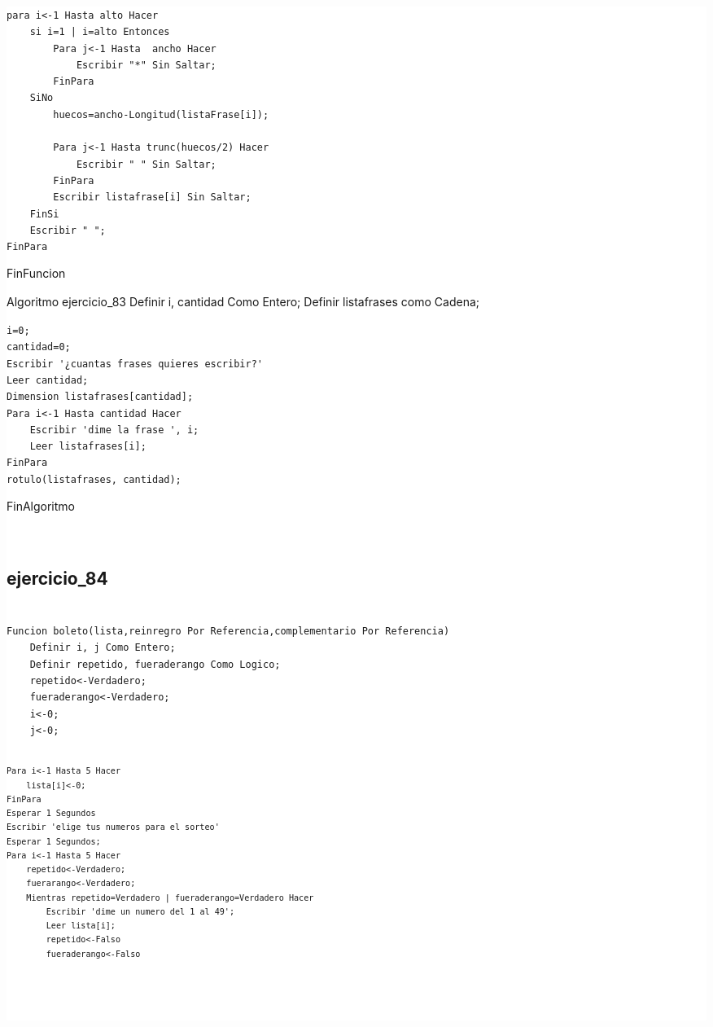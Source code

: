 	para i<-1 Hasta alto Hacer
		si i=1 | i=alto Entonces
			Para j<-1 Hasta  ancho Hacer
				Escribir "*" Sin Saltar;
			FinPara
		SiNo
			huecos=ancho-Longitud(listaFrase[i]);
			
			Para j<-1 Hasta trunc(huecos/2) Hacer
				Escribir " " Sin Saltar;
			FinPara
			Escribir listafrase[i] Sin Saltar;
		FinSi
		Escribir " ";
	FinPara
FinFuncion

Algoritmo ejercicio_83
	Definir i, cantidad Como Entero;
	Definir listafrases como Cadena;
	
	i=0;
	cantidad=0;
	Escribir '¿cuantas frases quieres escribir?'
	Leer cantidad;
	Dimension listafrases[cantidad];
	Para i<-1 Hasta cantidad Hacer
		Escribir 'dime la frase ', i;
		Leer listafrases[i];
	FinPara
	rotulo(listafrases, cantidad);
FinAlgoritmo

</code>
</pre>
<br>

<h2>ejercicio_84</h2>
<pre>
<code>
Funcion boleto(lista,reinregro Por Referencia,complementario Por Referencia)
	Definir i, j Como Entero;
	Definir repetido, fueraderango Como Logico;
	repetido<-Verdadero;
	fueraderango<-Verdadero;
	i<-0;
	j<-0;
	
	Para i<-1 Hasta 5 Hacer
		lista[i]<-0;
	FinPara
	Esperar 1 Segundos
	Escribir 'elige tus numeros para el sorteo'
	Esperar 1 Segundos;
	Para i<-1 Hasta 5 Hacer
		repetido<-Verdadero;
		fuerarango<-Verdadero;
		Mientras repetido=Verdadero | fueraderango=Verdadero Hacer
			Escribir 'dime un numero del 1 al 49';
			Leer lista[i];
			repetido<-Falso
			fueraderango<-Falso
			